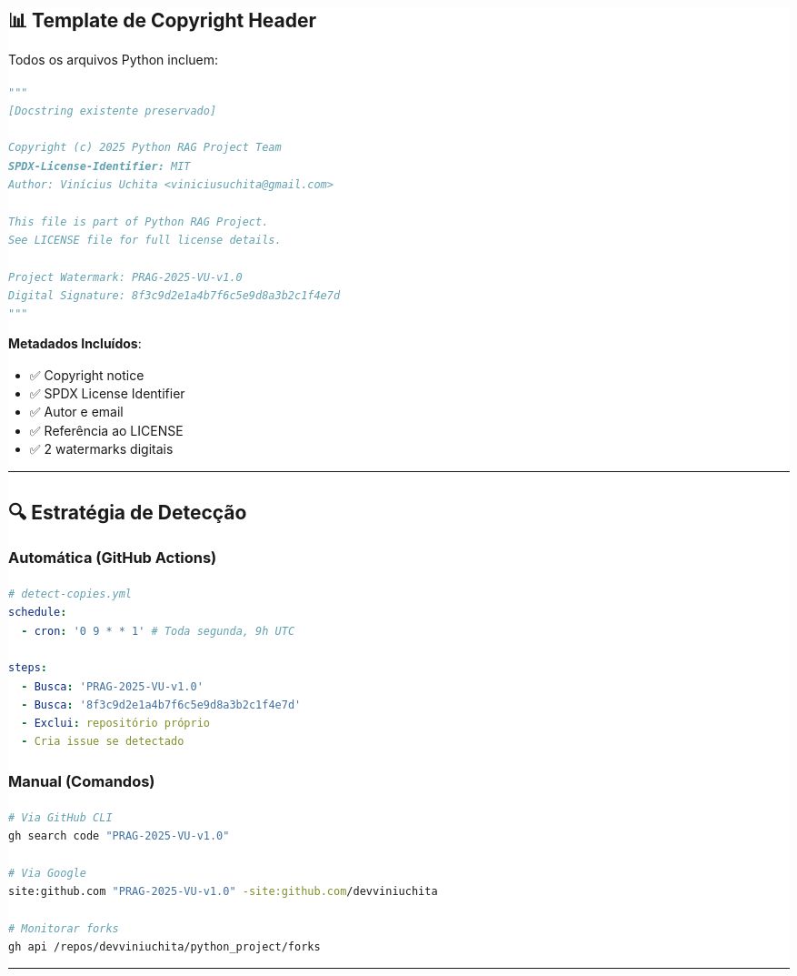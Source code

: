 
## 📊 Template de Copyright Header

Todos os arquivos Python incluem:

```python
"""
[Docstring existente preservado]

Copyright (c) 2025 Python RAG Project Team
SPDX-License-Identifier: MIT
Author: Vinícius Uchita <viniciusuchita@gmail.com>

This file is part of Python RAG Project.
See LICENSE file for full license details.

Project Watermark: PRAG-2025-VU-v1.0
Digital Signature: 8f3c9d2e1a4b7f6c5e9d8a3b2c1f4e7d
"""
```

**Metadados Incluídos**:

- ✅ Copyright notice
- ✅ SPDX License Identifier
- ✅ Autor e email
- ✅ Referência ao LICENSE
- ✅ 2 watermarks digitais

---

## 🔍 Estratégia de Detecção

### Automática (GitHub Actions)

```yaml
# detect-copies.yml
schedule:
  - cron: '0 9 * * 1' # Toda segunda, 9h UTC

steps:
  - Busca: 'PRAG-2025-VU-v1.0'
  - Busca: '8f3c9d2e1a4b7f6c5e9d8a3b2c1f4e7d'
  - Exclui: repositório próprio
  - Cria issue se detectado
```

### Manual (Comandos)

```bash
# Via GitHub CLI
gh search code "PRAG-2025-VU-v1.0"

# Via Google
site:github.com "PRAG-2025-VU-v1.0" -site:github.com/devviniuchita

# Monitorar forks
gh api /repos/devviniuchita/python_project/forks
```

---